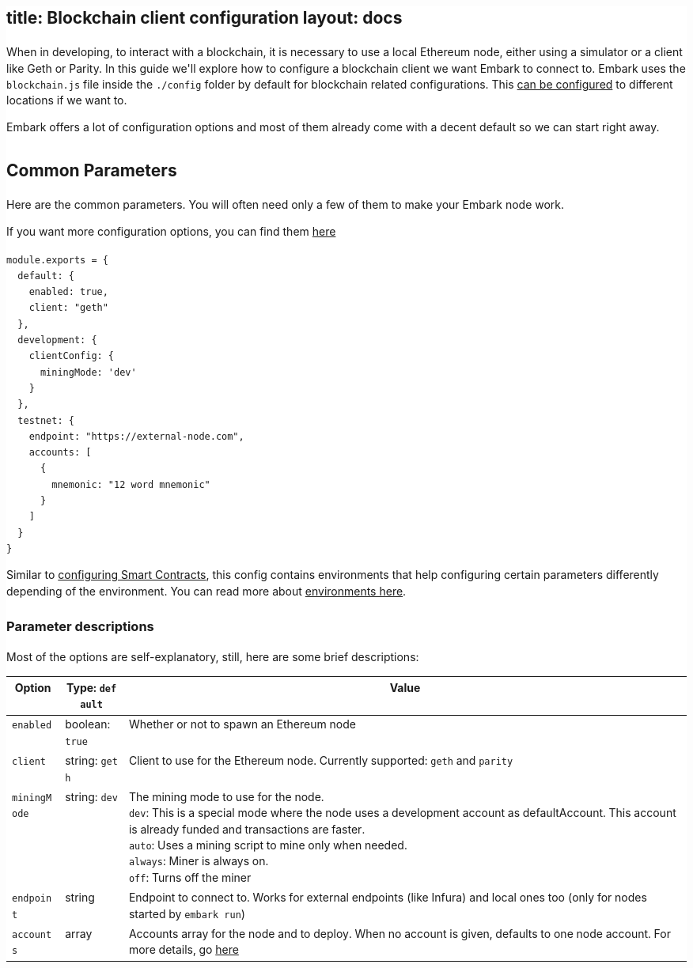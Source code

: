 title: Blockchain client configuration
layout: docs
---

When in developing, to interact with a blockchain, it is necessary to use a local Ethereum node, either using a simulator or a client like Geth or Parity. In this guide we'll explore how to configure a blockchain client we want Embark to connect to. Embark uses the `blockchain.js` file inside the `./config` folder by default for blockchain related configurations. This [can be configured](/docs/configuration.html#config) to different locations if we want to.

Embark offers a lot of configuration options and most of them already come with a decent default so we can start right away.

## Common Parameters

Here are the common parameters. You will often need only a few of them to make your Embark node work.

If you want more configuration options, you can find them [here](/docs/blockchain_configuration.html#Advanced-parameters)

```
module.exports = {
  default: {
    enabled: true,
    client: "geth"
  },
  development: {  
    clientConfig: {
      miningMode: 'dev'
    }
  },
  testnet: {
    endpoint: "https://external-node.com",
    accounts: [
      {
        mnemonic: "12 word mnemonic"
      }
    ]
  }
}
```

Similar to [configuring Smart Contracts](/docs/contracts_configuration.html), this config contains environments that help configuring certain parameters differently depending of the environment. You can read more about [environments here](https://embark.embarklabs.io/docs/environments.html).

### Parameter descriptions

Most of the options are self-explanatory, still, here are some brief descriptions:

Option | Type: `default` | Value
--- | --- | --- 
`enabled` | boolean: `true` | Whether or not to spawn an Ethereum node
`client` | string: `geth` |  Client to use for the Ethereum node. Currently supported: `geth` and `parity`
`miningMode` | string: `dev` |  The mining mode to use for the node.<br/>`dev`: This is a special mode where the node uses a development account as defaultAccount. This account is already funded and transactions are faster.<br/>`auto`: Uses a mining script to mine only when needed.<br/>`always`: Miner is always on.<br/>`off`: Turns off the miner
`endpoint` | string |  Endpoint to connect to. Works for external endpoints (like Infura) and local ones too (only for nodes started by `embark run`)
`accounts` | array |  Accounts array for the node and to deploy. When no account is given, defaults to one node account. For more details, go [here](/docs/blockchain_accounts_configuration.html)
